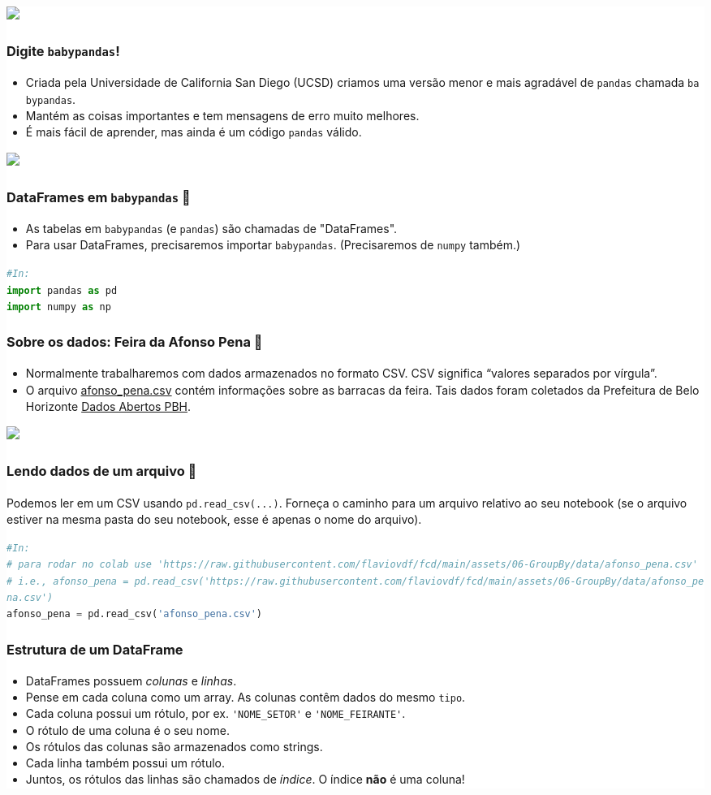 ![](https://raw.githubusercontent.com/flaviovdf/fcd/master/assets/05-BabyPandas/images/angrypanda.jpg)

### Digite `babypandas`!

- Criada pela Universidade de California San Diego (UCSD) criamos uma versão menor e mais agradável de `pandas` chamada `babypandas`.
- Mantém as coisas importantes e tem mensagens de erro muito melhores.
- É mais fácil de aprender, mas ainda é um código `pandas` válido.

![](https://raw.githubusercontent.com/flaviovdf/fcd/master/assets/05-BabyPandas/images/babypanda.jpg)

### DataFrames em `babypandas` 🐼

- As tabelas em `babypandas` (e `pandas`) são chamadas de "DataFrames".
- Para usar DataFrames, precisaremos importar `babypandas`. (Precisaremos de `numpy` também.)


```python
#In: 
import pandas as pd
import numpy as np
```

### Sobre os dados: Feira da Afonso Pena 👷

- Normalmente trabalharemos com dados armazenados no formato CSV. CSV significa “valores separados por vírgula”.
- O arquivo [afonso_pena.csv](https://raw.githubusercontent.com/flaviovdf/fcd/master/assets/05-BabyPandas/images/) contém informações sobre as barracas da feira. Tais dados foram coletados da Prefeitura de Belo Horizonte [Dados Abertos PBH](https://dados.pbh.gov.br/dataset/dicionario-de-dados-feira-afonso-pena-barraca).

![](https://raw.githubusercontent.com/flaviovdf/fcd/master/assets/05-BabyPandas/images/afonsopena.webp)

### Lendo dados de um arquivo 📖

Podemos ler em um CSV usando `pd.read_csv(...)`. Forneça o caminho para um arquivo relativo ao seu notebook (se o arquivo estiver na mesma pasta do seu notebook, esse é apenas o nome do arquivo).


```python
#In: 
# para rodar no colab use 'https://raw.githubusercontent.com/flaviovdf/fcd/main/assets/06-GroupBy/data/afonso_pena.csv'
# i.e., afonso_pena = pd.read_csv('https://raw.githubusercontent.com/flaviovdf/fcd/main/assets/06-GroupBy/data/afonso_pena.csv')
afonso_pena = pd.read_csv('afonso_pena.csv')
```

### Estrutura de um DataFrame

- DataFrames possuem *colunas* e *linhas*.
- Pense em cada coluna como um array. As colunas contêm dados do mesmo `tipo`.
- Cada coluna possui um rótulo, por ex. `'NOME_SETOR'` e `'NOME_FEIRANTE'`.
- O rótulo de uma coluna é o seu nome.
- Os rótulos das colunas são armazenados como strings.
- Cada linha também possui um rótulo.
- Juntos, os rótulos das linhas são chamados de _índice_. O índice **não** é uma coluna!
